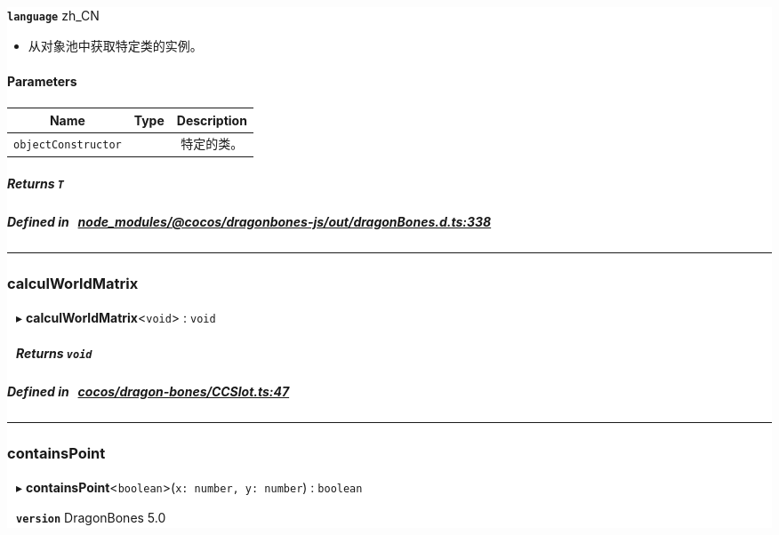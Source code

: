 
**`language`** zh_CN



- 从对象池中获取特定类的实例。






#### Parameters

| Name | Type | Description |
| :------: | :------: | :------: |
| `objectConstructor` |  | 特定的类。  |



##### Returns `T`




</div>

##### Defined in &nbsp;   [node_modules/@cocos/dragonbones-js/out/dragonBones.d.ts:338](https://github.com/cocos-creator/engine/blob/c7bf6b8a9/node_modules/@cocos/dragonbones-js/out/dragonBones.d.ts#L338)&nbsp;
___
### calculWorldMatrix
<div style="margin-left: 10px;">

▸   **calculWorldMatrix**<`void`\> : `void`









##### Returns `void`




</div>

##### Defined in &nbsp;   [cocos/dragon-bones/CCSlot.ts:47](https://github.com/cocos-creator/engine/blob/c7bf6b8a9/cocos/dragon-bones/CCSlot.ts#L47)&nbsp;
___
### containsPoint
<div style="margin-left: 10px;">

▸   **containsPoint**<`boolean`\>(`x: number, y: number`) : `boolean`




**`version`** DragonBones 5.0

